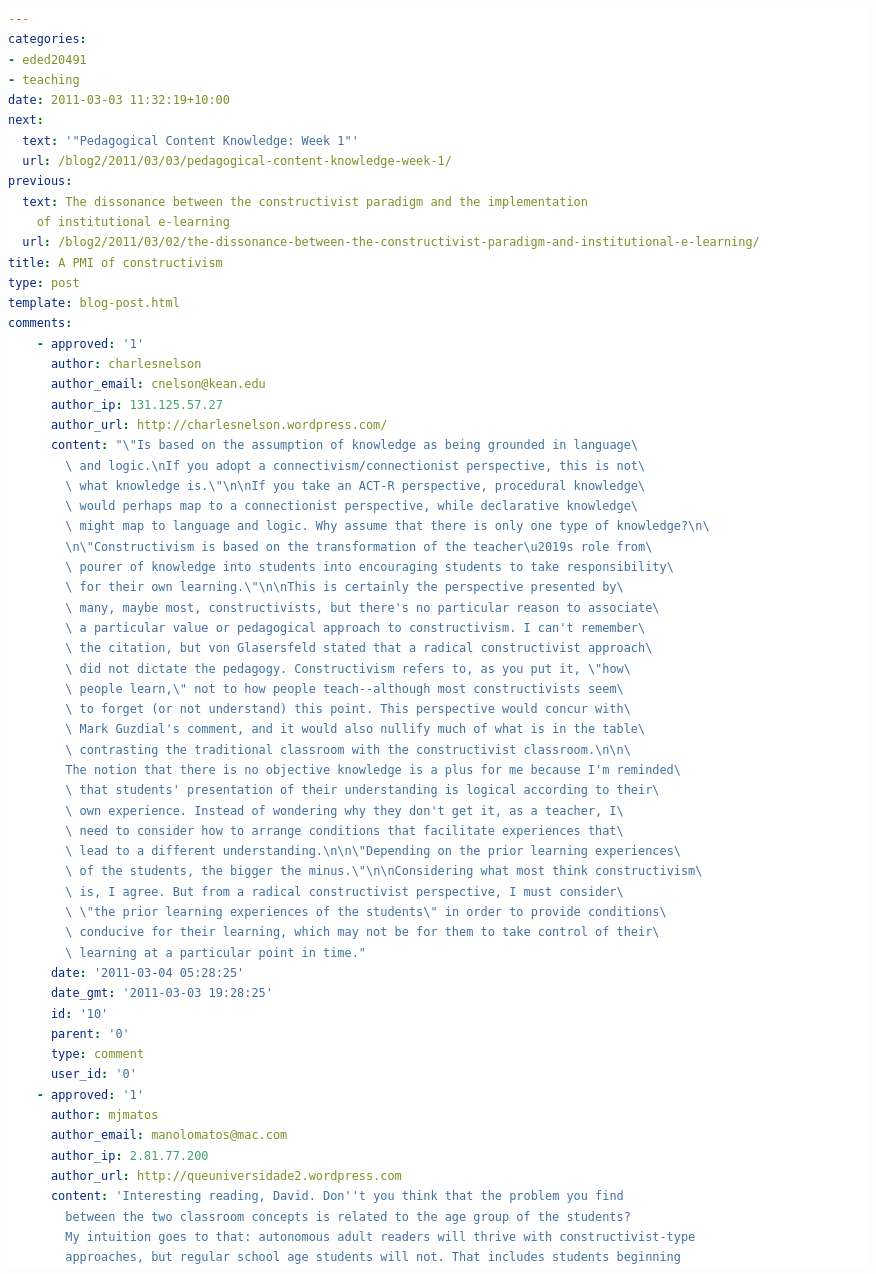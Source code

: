 ```yaml
---
categories:
- eded20491
- teaching
date: 2011-03-03 11:32:19+10:00
next:
  text: '"Pedagogical Content Knowledge: Week 1"'
  url: /blog2/2011/03/03/pedagogical-content-knowledge-week-1/
previous:
  text: The dissonance between the constructivist paradigm and the implementation
    of institutional e-learning
  url: /blog2/2011/03/02/the-dissonance-between-the-constructivist-paradigm-and-institutional-e-learning/
title: A PMI of constructivism
type: post
template: blog-post.html
comments:
    - approved: '1'
      author: charlesnelson
      author_email: cnelson@kean.edu
      author_ip: 131.125.57.27
      author_url: http://charlesnelson.wordpress.com/
      content: "\"Is based on the assumption of knowledge as being grounded in language\
        \ and logic.\nIf you adopt a connectivism/connectionist perspective, this is not\
        \ what knowledge is.\"\n\nIf you take an ACT-R perspective, procedural knowledge\
        \ would perhaps map to a connectionist perspective, while declarative knowledge\
        \ might map to language and logic. Why assume that there is only one type of knowledge?\n\
        \n\"Constructivism is based on the transformation of the teacher\u2019s role from\
        \ pourer of knowledge into students into encouraging students to take responsibility\
        \ for their own learning.\"\n\nThis is certainly the perspective presented by\
        \ many, maybe most, constructivists, but there's no particular reason to associate\
        \ a particular value or pedagogical approach to constructivism. I can't remember\
        \ the citation, but von Glasersfeld stated that a radical constructivist approach\
        \ did not dictate the pedagogy. Constructivism refers to, as you put it, \"how\
        \ people learn,\" not to how people teach--although most constructivists seem\
        \ to forget (or not understand) this point. This perspective would concur with\
        \ Mark Guzdial's comment, and it would also nullify much of what is in the table\
        \ contrasting the traditional classroom with the constructivist classroom.\n\n\
        The notion that there is no objective knowledge is a plus for me because I'm reminded\
        \ that students' presentation of their understanding is logical according to their\
        \ own experience. Instead of wondering why they don't get it, as a teacher, I\
        \ need to consider how to arrange conditions that facilitate experiences that\
        \ lead to a different understanding.\n\n\"Depending on the prior learning experiences\
        \ of the students, the bigger the minus.\"\n\nConsidering what most think constructivism\
        \ is, I agree. But from a radical constructivist perspective, I must consider\
        \ \"the prior learning experiences of the students\" in order to provide conditions\
        \ conducive for their learning, which may not be for them to take control of their\
        \ learning at a particular point in time."
      date: '2011-03-04 05:28:25'
      date_gmt: '2011-03-03 19:28:25'
      id: '10'
      parent: '0'
      type: comment
      user_id: '0'
    - approved: '1'
      author: mjmatos
      author_email: manolomatos@mac.com
      author_ip: 2.81.77.200
      author_url: http://queuniversidade2.wordpress.com
      content: 'Interesting reading, David. Don''t you think that the problem you find
        between the two classroom concepts is related to the age group of the students?
        My intuition goes to that: autonomous adult readers will thrive with constructivist-type
        approaches, but regular school age students will not. That includes students beginning
```